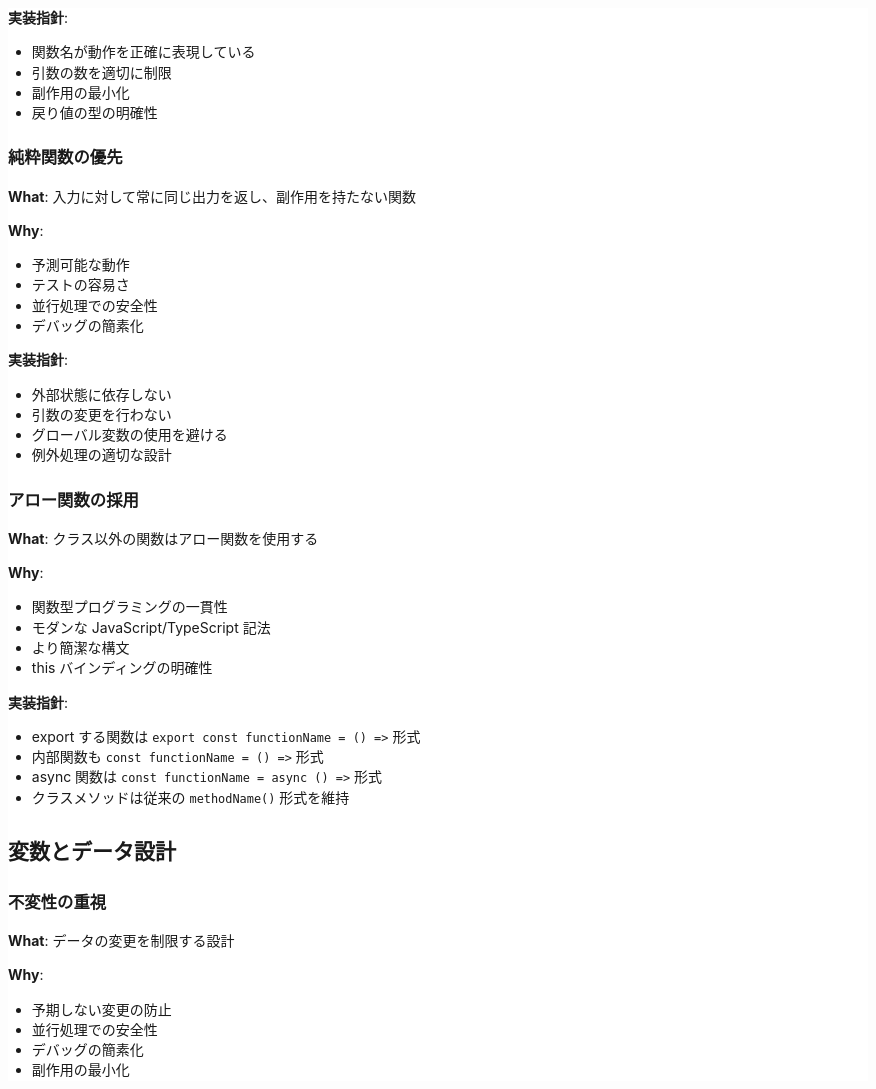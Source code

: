 **実装指針**:

- 関数名が動作を正確に表現している
- 引数の数を適切に制限
- 副作用の最小化
- 戻り値の型の明確性

### 純粋関数の優先

**What**: 入力に対して常に同じ出力を返し、副作用を持たない関数

**Why**:

- 予測可能な動作
- テストの容易さ
- 並行処理での安全性
- デバッグの簡素化

**実装指針**:

- 外部状態に依存しない
- 引数の変更を行わない
- グローバル変数の使用を避ける
- 例外処理の適切な設計

### アロー関数の採用

**What**: クラス以外の関数はアロー関数を使用する

**Why**:

- 関数型プログラミングの一貫性
- モダンな JavaScript/TypeScript 記法
- より簡潔な構文
- this バインディングの明確性

**実装指針**:

- export する関数は `export const functionName = () =>` 形式
- 内部関数も `const functionName = () =>` 形式
- async 関数は `const functionName = async () =>` 形式
- クラスメソッドは従来の `methodName()` 形式を維持

## 変数とデータ設計

### 不変性の重視

**What**: データの変更を制限する設計

**Why**:

- 予期しない変更の防止
- 並行処理での安全性
- デバッグの簡素化
- 副作用の最小化
